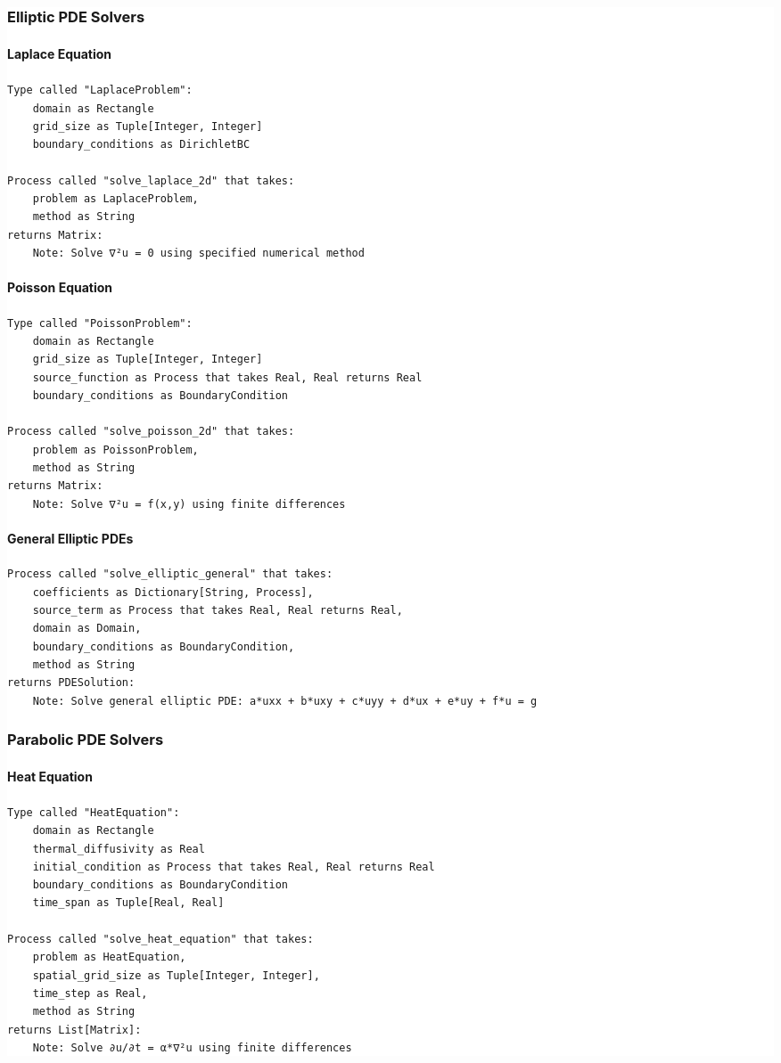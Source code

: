 ### Elliptic PDE Solvers

#### Laplace Equation
```runa
Type called "LaplaceProblem":
    domain as Rectangle
    grid_size as Tuple[Integer, Integer]
    boundary_conditions as DirichletBC

Process called "solve_laplace_2d" that takes:
    problem as LaplaceProblem,
    method as String
returns Matrix:
    Note: Solve ∇²u = 0 using specified numerical method
```

#### Poisson Equation
```runa
Type called "PoissonProblem":
    domain as Rectangle
    grid_size as Tuple[Integer, Integer]
    source_function as Process that takes Real, Real returns Real
    boundary_conditions as BoundaryCondition

Process called "solve_poisson_2d" that takes:
    problem as PoissonProblem,
    method as String
returns Matrix:
    Note: Solve ∇²u = f(x,y) using finite differences
```

#### General Elliptic PDEs
```runa
Process called "solve_elliptic_general" that takes:
    coefficients as Dictionary[String, Process],
    source_term as Process that takes Real, Real returns Real,
    domain as Domain,
    boundary_conditions as BoundaryCondition,
    method as String
returns PDESolution:
    Note: Solve general elliptic PDE: a*uxx + b*uxy + c*uyy + d*ux + e*uy + f*u = g
```

### Parabolic PDE Solvers

#### Heat Equation
```runa
Type called "HeatEquation":
    domain as Rectangle
    thermal_diffusivity as Real
    initial_condition as Process that takes Real, Real returns Real
    boundary_conditions as BoundaryCondition
    time_span as Tuple[Real, Real]

Process called "solve_heat_equation" that takes:
    problem as HeatEquation,
    spatial_grid_size as Tuple[Integer, Integer],
    time_step as Real,
    method as String
returns List[Matrix]:
    Note: Solve ∂u/∂t = α*∇²u using finite differences
```
